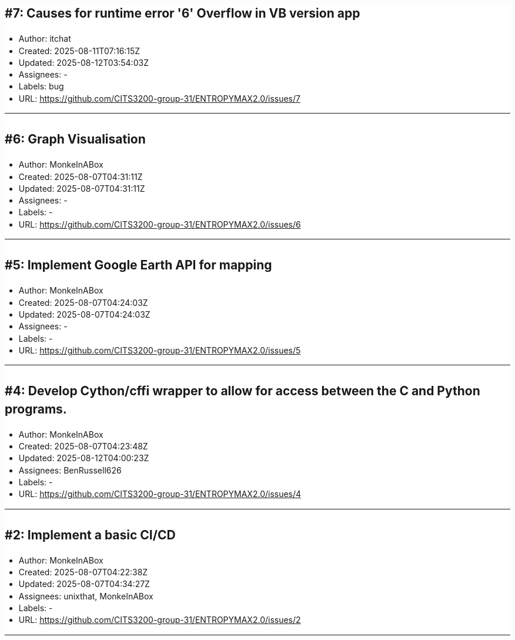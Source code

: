 
## #7: Causes for runtime error '6' Overflow in VB version app
- Author: itchat
- Created: 2025-08-11T07:16:15Z
- Updated: 2025-08-12T03:54:03Z
- Assignees: -
- Labels: bug
- URL: https://github.com/CITS3200-group-31/ENTROPYMAX2.0/issues/7

---

## #6: Graph Visualisation
- Author: MonkeInABox
- Created: 2025-08-07T04:31:11Z
- Updated: 2025-08-07T04:31:11Z
- Assignees: -
- Labels: -
- URL: https://github.com/CITS3200-group-31/ENTROPYMAX2.0/issues/6

---

## #5: Implement Google Earth API for mapping
- Author: MonkeInABox
- Created: 2025-08-07T04:24:03Z
- Updated: 2025-08-07T04:24:03Z
- Assignees: -
- Labels: -
- URL: https://github.com/CITS3200-group-31/ENTROPYMAX2.0/issues/5

---

## #4: Develop Cython/cffi wrapper to allow for access between the C and Python programs. 
- Author: MonkeInABox
- Created: 2025-08-07T04:23:48Z
- Updated: 2025-08-12T04:00:23Z
- Assignees: BenRussell626
- Labels: -
- URL: https://github.com/CITS3200-group-31/ENTROPYMAX2.0/issues/4

---

## #2: Implement a basic CI/CD
- Author: MonkeInABox
- Created: 2025-08-07T04:22:38Z
- Updated: 2025-08-07T04:34:27Z
- Assignees: unixthat, MonkeInABox
- Labels: -
- URL: https://github.com/CITS3200-group-31/ENTROPYMAX2.0/issues/2

---
